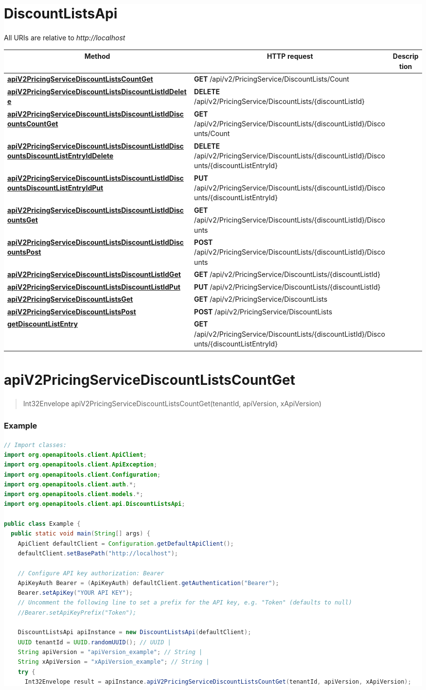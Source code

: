 # DiscountListsApi

All URIs are relative to *http://localhost*

| Method | HTTP request | Description |
|------------- | ------------- | -------------|
| [**apiV2PricingServiceDiscountListsCountGet**](DiscountListsApi.md#apiV2PricingServiceDiscountListsCountGet) | **GET** /api/v2/PricingService/DiscountLists/Count |  |
| [**apiV2PricingServiceDiscountListsDiscountListIdDelete**](DiscountListsApi.md#apiV2PricingServiceDiscountListsDiscountListIdDelete) | **DELETE** /api/v2/PricingService/DiscountLists/{discountListId} |  |
| [**apiV2PricingServiceDiscountListsDiscountListIdDiscountsCountGet**](DiscountListsApi.md#apiV2PricingServiceDiscountListsDiscountListIdDiscountsCountGet) | **GET** /api/v2/PricingService/DiscountLists/{discountListId}/Discounts/Count |  |
| [**apiV2PricingServiceDiscountListsDiscountListIdDiscountsDiscountListEntryIdDelete**](DiscountListsApi.md#apiV2PricingServiceDiscountListsDiscountListIdDiscountsDiscountListEntryIdDelete) | **DELETE** /api/v2/PricingService/DiscountLists/{discountListId}/Discounts/{discountListEntryId} |  |
| [**apiV2PricingServiceDiscountListsDiscountListIdDiscountsDiscountListEntryIdPut**](DiscountListsApi.md#apiV2PricingServiceDiscountListsDiscountListIdDiscountsDiscountListEntryIdPut) | **PUT** /api/v2/PricingService/DiscountLists/{discountListId}/Discounts/{discountListEntryId} |  |
| [**apiV2PricingServiceDiscountListsDiscountListIdDiscountsGet**](DiscountListsApi.md#apiV2PricingServiceDiscountListsDiscountListIdDiscountsGet) | **GET** /api/v2/PricingService/DiscountLists/{discountListId}/Discounts |  |
| [**apiV2PricingServiceDiscountListsDiscountListIdDiscountsPost**](DiscountListsApi.md#apiV2PricingServiceDiscountListsDiscountListIdDiscountsPost) | **POST** /api/v2/PricingService/DiscountLists/{discountListId}/Discounts |  |
| [**apiV2PricingServiceDiscountListsDiscountListIdGet**](DiscountListsApi.md#apiV2PricingServiceDiscountListsDiscountListIdGet) | **GET** /api/v2/PricingService/DiscountLists/{discountListId} |  |
| [**apiV2PricingServiceDiscountListsDiscountListIdPut**](DiscountListsApi.md#apiV2PricingServiceDiscountListsDiscountListIdPut) | **PUT** /api/v2/PricingService/DiscountLists/{discountListId} |  |
| [**apiV2PricingServiceDiscountListsGet**](DiscountListsApi.md#apiV2PricingServiceDiscountListsGet) | **GET** /api/v2/PricingService/DiscountLists |  |
| [**apiV2PricingServiceDiscountListsPost**](DiscountListsApi.md#apiV2PricingServiceDiscountListsPost) | **POST** /api/v2/PricingService/DiscountLists |  |
| [**getDiscountListEntry**](DiscountListsApi.md#getDiscountListEntry) | **GET** /api/v2/PricingService/DiscountLists/{discountListId}/Discounts/{discountListEntryId} |  |


<a id="apiV2PricingServiceDiscountListsCountGet"></a>
# **apiV2PricingServiceDiscountListsCountGet**
> Int32Envelope apiV2PricingServiceDiscountListsCountGet(tenantId, apiVersion, xApiVersion)



### Example
```java
// Import classes:
import org.openapitools.client.ApiClient;
import org.openapitools.client.ApiException;
import org.openapitools.client.Configuration;
import org.openapitools.client.auth.*;
import org.openapitools.client.models.*;
import org.openapitools.client.api.DiscountListsApi;

public class Example {
  public static void main(String[] args) {
    ApiClient defaultClient = Configuration.getDefaultApiClient();
    defaultClient.setBasePath("http://localhost");
    
    // Configure API key authorization: Bearer
    ApiKeyAuth Bearer = (ApiKeyAuth) defaultClient.getAuthentication("Bearer");
    Bearer.setApiKey("YOUR API KEY");
    // Uncomment the following line to set a prefix for the API key, e.g. "Token" (defaults to null)
    //Bearer.setApiKeyPrefix("Token");

    DiscountListsApi apiInstance = new DiscountListsApi(defaultClient);
    UUID tenantId = UUID.randomUUID(); // UUID | 
    String apiVersion = "apiVersion_example"; // String | 
    String xApiVersion = "xApiVersion_example"; // String | 
    try {
      Int32Envelope result = apiInstance.apiV2PricingServiceDiscountListsCountGet(tenantId, apiVersion, xApiVersion);
```